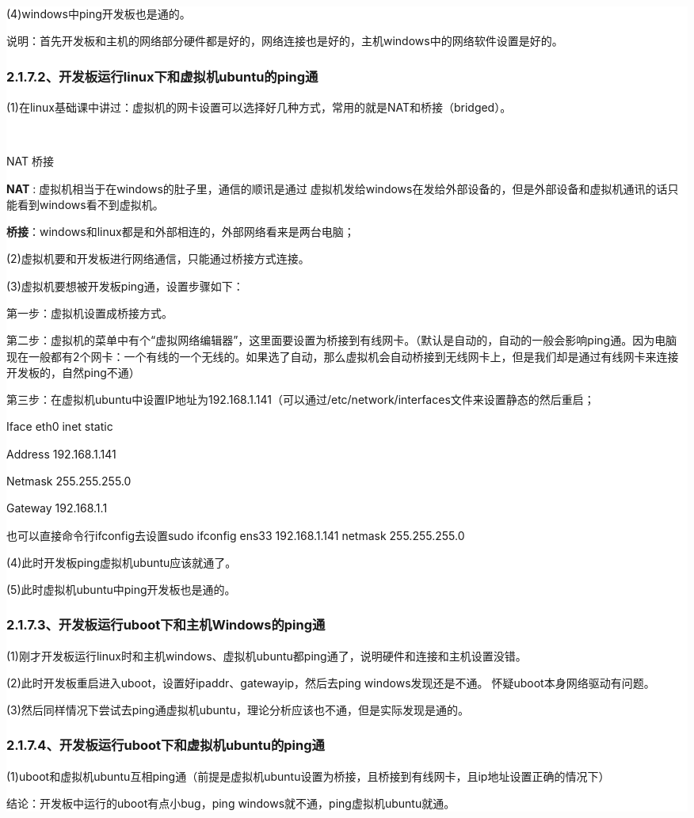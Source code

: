 (4)windows中ping开发板也是通的。

 

说明：首先开发板和主机的网络部分硬件都是好的，网络连接也是好的，主机windows中的网络软件设置是好的。

### 2.1.7.2、开发板运行linux下和虚拟机ubuntu的ping通

(1)在linux基础课中讲过：虚拟机的网卡设置可以选择好几种方式，常用的就是NAT和桥接（bridged）。

​      

 

   NAT                           桥接

**NAT** : 虚拟机相当于在windows的肚子里，通信的顺讯是通过 虚拟机发给windows在发给外部设备的，但是外部设备和虚拟机通讯的话只能看到windows看不到虚拟机。

**桥接**：windows和linux都是和外部相连的，外部网络看来是两台电脑；

(2)虚拟机要和开发板进行网络通信，只能通过桥接方式连接。

(3)虚拟机要想被开发板ping通，设置步骤如下：

第一步：虚拟机设置成桥接方式。

第二步：虚拟机的菜单中有个“虚拟网络编辑器”，这里面要设置为桥接到有线网卡。（默认是自动的，自动的一般会影响ping通。因为电脑现在一般都有2个网卡：一个有线的一个无线的。如果选了自动，那么虚拟机会自动桥接到无线网卡上，但是我们却是通过有线网卡来连接开发板的，自然ping不通）

第三步：在虚拟机ubuntu中设置IP地址为192.168.1.141（可以通过/etc/network/interfaces文件来设置静态的然后重启； 

Iface eth0 inet static

Address 192.168.1.141

Netmask 255.255.255.0

Gateway 192.168.1.1

也可以直接命令行ifconfig去设置sudo ifconfig ens33 192.168.1.141 netmask 255.255.255.0

(4)此时开发板ping虚拟机ubuntu应该就通了。

(5)此时虚拟机ubuntu中ping开发板也是通的。

 

### 2.1.7.3、开发板运行uboot下和主机Windows的ping通

(1)刚才开发板运行linux时和主机windows、虚拟机ubuntu都ping通了，说明硬件和连接和主机设置没错。

(2)此时开发板重启进入uboot，设置好ipaddr、gatewayip，然后去ping windows发现还是不通。 怀疑uboot本身网络驱动有问题。

(3)然后同样情况下尝试去ping通虚拟机ubuntu，理论分析应该也不通，但是实际发现是通的。

 

### 2.1.7.4、开发板运行uboot下和虚拟机ubuntu的ping通

(1)uboot和虚拟机ubuntu互相ping通（前提是虚拟机ubuntu设置为桥接，且桥接到有线网卡，且ip地址设置正确的情况下）

结论：开发板中运行的uboot有点小bug，ping windows就不通，ping虚拟机ubuntu就通。

 

 